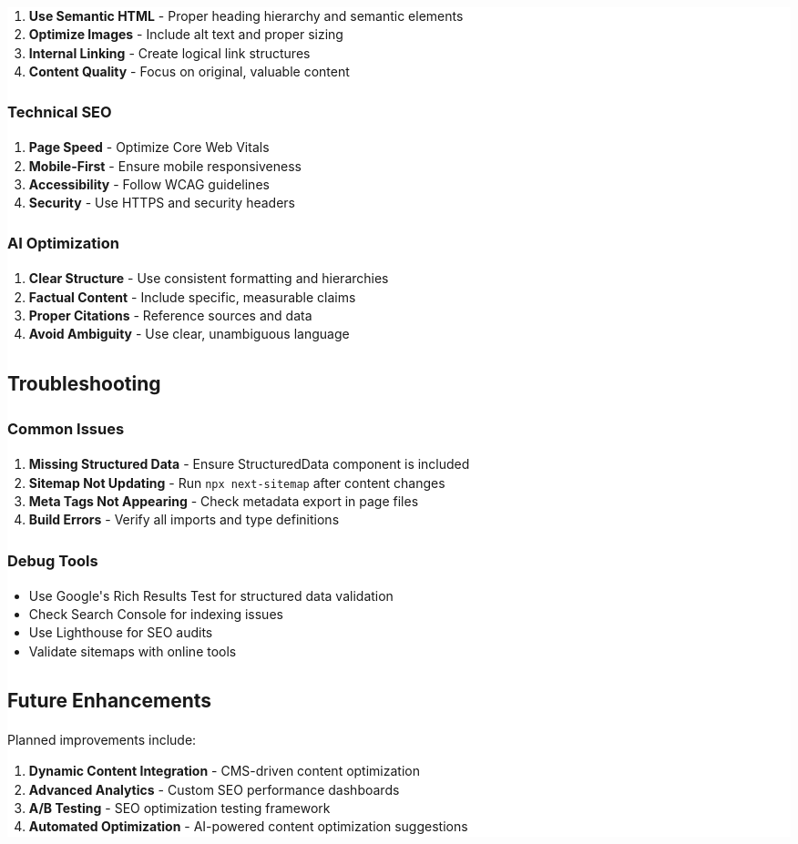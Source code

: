 1. **Use Semantic HTML** - Proper heading hierarchy and semantic elements
2. **Optimize Images** - Include alt text and proper sizing
3. **Internal Linking** - Create logical link structures
4. **Content Quality** - Focus on original, valuable content

### Technical SEO

1. **Page Speed** - Optimize Core Web Vitals
2. **Mobile-First** - Ensure mobile responsiveness
3. **Accessibility** - Follow WCAG guidelines
4. **Security** - Use HTTPS and security headers

### AI Optimization

1. **Clear Structure** - Use consistent formatting and hierarchies
2. **Factual Content** - Include specific, measurable claims
3. **Proper Citations** - Reference sources and data
4. **Avoid Ambiguity** - Use clear, unambiguous language

## Troubleshooting

### Common Issues

1. **Missing Structured Data** - Ensure StructuredData component is included
2. **Sitemap Not Updating** - Run `npx next-sitemap` after content changes
3. **Meta Tags Not Appearing** - Check metadata export in page files
4. **Build Errors** - Verify all imports and type definitions

### Debug Tools

- Use Google's Rich Results Test for structured data validation
- Check Search Console for indexing issues
- Use Lighthouse for SEO audits
- Validate sitemaps with online tools

## Future Enhancements

Planned improvements include:

1. **Dynamic Content Integration** - CMS-driven content optimization
2. **Advanced Analytics** - Custom SEO performance dashboards
3. **A/B Testing** - SEO optimization testing framework
4. **Automated Optimization** - AI-powered content optimization suggestions